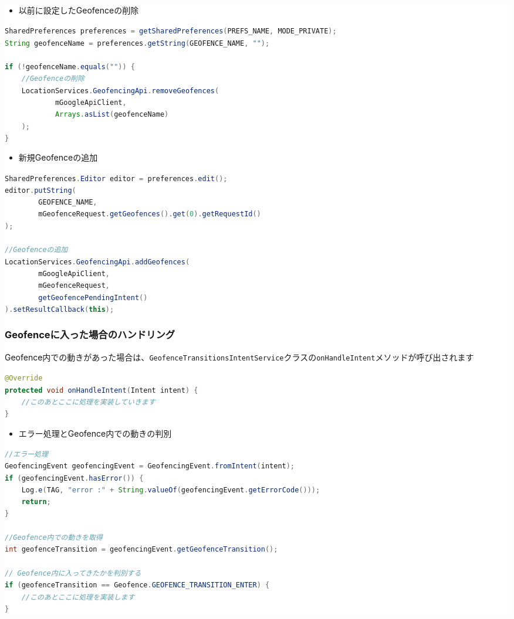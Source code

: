 - 以前に設定したGeofenceの削除

```java
SharedPreferences preferences = getSharedPreferences(PREFS_NAME, MODE_PRIVATE);
String geofenceName = preferences.getString(GEOFENCE_NAME, "");

if (!geofenceName.equals("")) {
    //Geofenceの削除
    LocationServices.GeofencingApi.removeGeofences(
            mGoogleApiClient,
            Arrays.asList(geofenceName)
    );
}
```

- 新規Geofenceの追加

```java
SharedPreferences.Editor editor = preferences.edit();
editor.putString(
        GEOFENCE_NAME,
        mGeofenceRequest.getGeofences().get(0).getRequestId()
);

//Geofenceの追加
LocationServices.GeofencingApi.addGeofences(
        mGoogleApiClient,
        mGeofenceRequest,
        getGeofencePendingIntent()
).setResultCallback(this);
```

### Geofenceに入った場合のハンドリング

Geofence内での動きがあった場合は、`GeofenceTransitionsIntentService`クラスの`onHandleIntent`メソッドが呼び出されます

```java
@Override
protected void onHandleIntent(Intent intent) {
    //このあとここに処理を実装していきます
}

```

- エラー処理とGeofence内での動きの判別

```java
//エラー処理
GeofencingEvent geofencingEvent = GeofencingEvent.fromIntent(intent);
if (geofencingEvent.hasError()) {
    Log.e(TAG, "error :" + String.valueOf(geofencingEvent.getErrorCode()));
    return;
}

//Geofence内での動きを取得
int geofenceTransition = geofencingEvent.getGeofenceTransition();

// Geofence内に入ってきたかを判別する
if (geofenceTransition == Geofence.GEOFENCE_TRANSITION_ENTER) {
    //このあとここに処理を実装します
}
```
